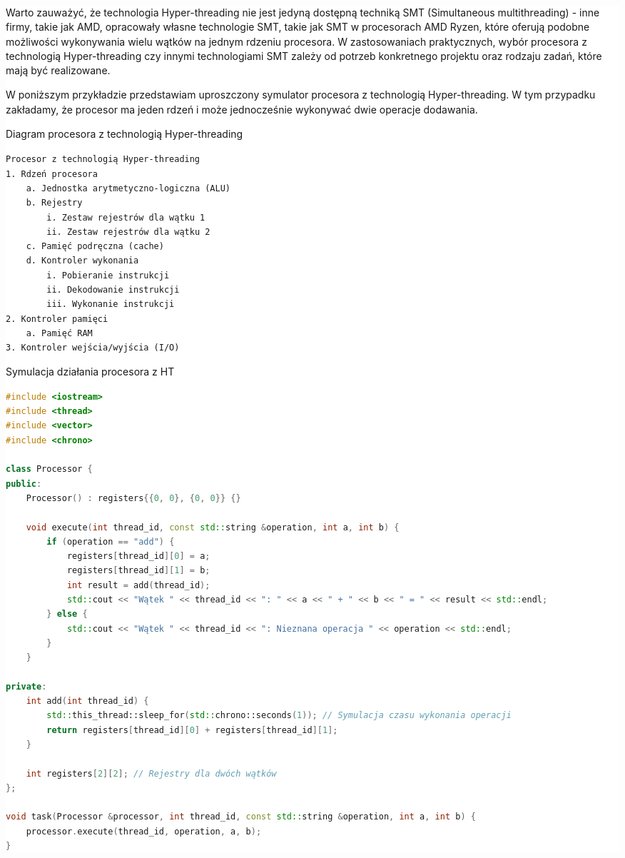 Warto zauważyć, że technologia Hyper-threading nie jest jedyną dostępną techniką SMT (Simultaneous multithreading) - inne firmy, takie jak AMD, opracowały własne technologie SMT, takie jak SMT w procesorach AMD Ryzen, które oferują podobne możliwości wykonywania wielu wątków na jednym rdzeniu procesora. W zastosowaniach praktycznych, wybór procesora z technologią Hyper-threading czy innymi technologiami SMT zależy od potrzeb konkretnego projektu oraz rodzaju zadań, które mają być realizowane.

W poniższym przykładzie przedstawiam uproszczony symulator procesora z technologią Hyper-threading. W tym przypadku zakładamy, że procesor ma jeden rdzeń i może jednocześnie wykonywać dwie operacje dodawania.


Diagram procesora z technologią Hyper-threading

```
Procesor z technologią Hyper-threading
1. Rdzeń procesora
    a. Jednostka arytmetyczno-logiczna (ALU)
    b. Rejestry
        i. Zestaw rejestrów dla wątku 1
        ii. Zestaw rejestrów dla wątku 2
    c. Pamięć podręczna (cache)
    d. Kontroler wykonania
        i. Pobieranie instrukcji
        ii. Dekodowanie instrukcji
        iii. Wykonanie instrukcji
2. Kontroler pamięci
    a. Pamięć RAM
3. Kontroler wejścia/wyjścia (I/O)
```

Symulacja działania procesora z HT

```cpp
#include <iostream>
#include <thread>
#include <vector>
#include <chrono>

class Processor {
public:
    Processor() : registers{{0, 0}, {0, 0}} {}

    void execute(int thread_id, const std::string &operation, int a, int b) {
        if (operation == "add") {
            registers[thread_id][0] = a;
            registers[thread_id][1] = b;
            int result = add(thread_id);
            std::cout << "Wątek " << thread_id << ": " << a << " + " << b << " = " << result << std::endl;
        } else {
            std::cout << "Wątek " << thread_id << ": Nieznana operacja " << operation << std::endl;
        }
    }

private:
    int add(int thread_id) {
        std::this_thread::sleep_for(std::chrono::seconds(1)); // Symulacja czasu wykonania operacji
        return registers[thread_id][0] + registers[thread_id][1];
    }

    int registers[2][2]; // Rejestry dla dwóch wątków
};

void task(Processor &processor, int thread_id, const std::string &operation, int a, int b) {
    processor.execute(thread_id, operation, a, b);
}

```